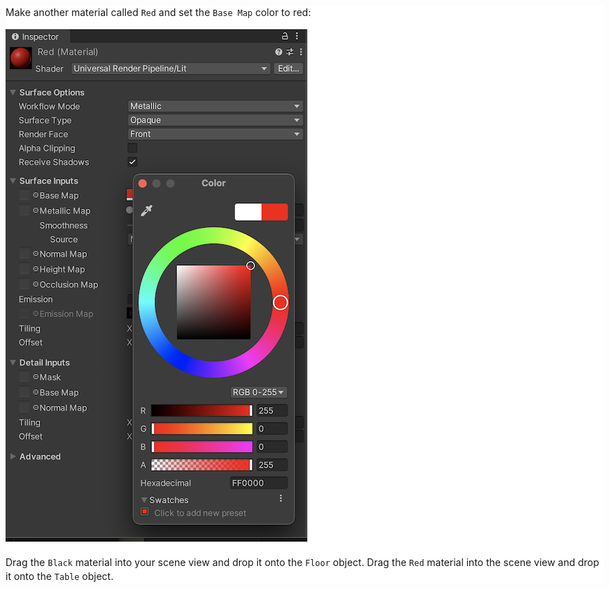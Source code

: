 Make another material called `Red` and set the `Base Map` color to red:

![Unity red material](../../assets/unity-red-material.png)

Drag the `Black` material into your scene view and drop it onto the `Floor` object. Drag the `Red` material into the scene view and drop it onto the `Table` object.
